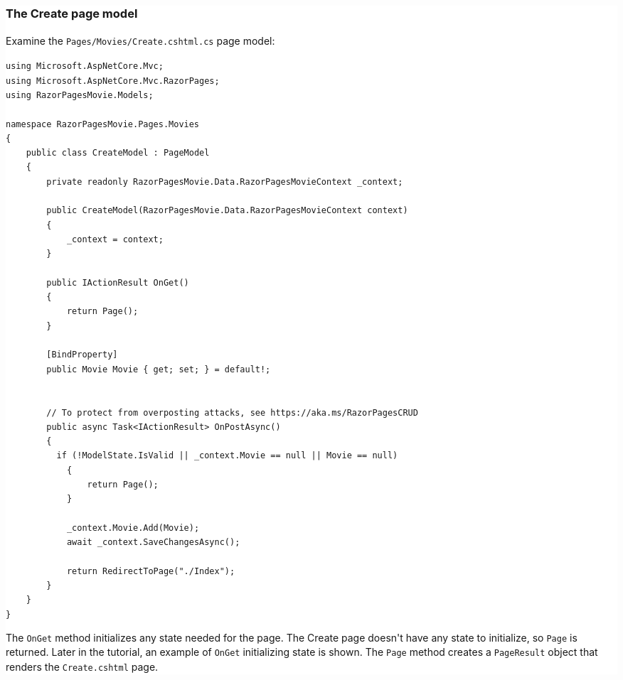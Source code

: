 
### The Create page model

Examine the `Pages/Movies/Create.cshtml.cs` page model:





``` 
using Microsoft.AspNetCore.Mvc;
using Microsoft.AspNetCore.Mvc.RazorPages;
using RazorPagesMovie.Models;

namespace RazorPagesMovie.Pages.Movies
{
    public class CreateModel : PageModel
    {
        private readonly RazorPagesMovie.Data.RazorPagesMovieContext _context;

        public CreateModel(RazorPagesMovie.Data.RazorPagesMovieContext context)
        {
            _context = context;
        }

        public IActionResult OnGet()
        {
            return Page();
        }

        [BindProperty]
        public Movie Movie { get; set; } = default!;
        

        // To protect from overposting attacks, see https://aka.ms/RazorPagesCRUD
        public async Task<IActionResult> OnPostAsync()
        {
          if (!ModelState.IsValid || _context.Movie == null || Movie == null)
            {
                return Page();
            }

            _context.Movie.Add(Movie);
            await _context.SaveChangesAsync();

            return RedirectToPage("./Index");
        }
    }
}
```

The `OnGet` method initializes any state needed for the page. The Create
page doesn\'t have any state to initialize, so `Page` is returned. Later
in the tutorial, an example of `OnGet` initializing state is shown. The
`Page` method creates a `PageResult` object that renders the
`Create.cshtml` page.
